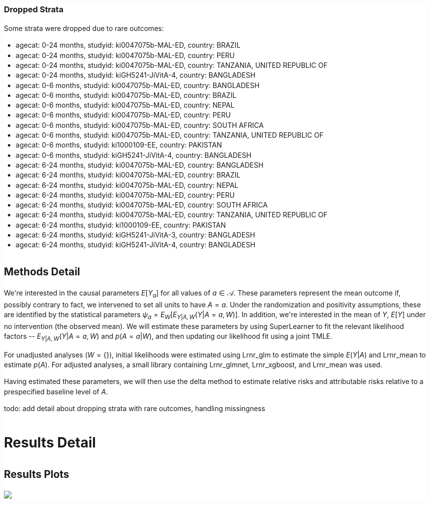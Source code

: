 ### Dropped Strata

Some strata were dropped due to rare outcomes:

* agecat: 0-24 months, studyid: ki0047075b-MAL-ED, country: BRAZIL
* agecat: 0-24 months, studyid: ki0047075b-MAL-ED, country: PERU
* agecat: 0-24 months, studyid: ki0047075b-MAL-ED, country: TANZANIA, UNITED REPUBLIC OF
* agecat: 0-24 months, studyid: kiGH5241-JiVitA-4, country: BANGLADESH
* agecat: 0-6 months, studyid: ki0047075b-MAL-ED, country: BANGLADESH
* agecat: 0-6 months, studyid: ki0047075b-MAL-ED, country: BRAZIL
* agecat: 0-6 months, studyid: ki0047075b-MAL-ED, country: NEPAL
* agecat: 0-6 months, studyid: ki0047075b-MAL-ED, country: PERU
* agecat: 0-6 months, studyid: ki0047075b-MAL-ED, country: SOUTH AFRICA
* agecat: 0-6 months, studyid: ki0047075b-MAL-ED, country: TANZANIA, UNITED REPUBLIC OF
* agecat: 0-6 months, studyid: ki1000109-EE, country: PAKISTAN
* agecat: 0-6 months, studyid: kiGH5241-JiVitA-4, country: BANGLADESH
* agecat: 6-24 months, studyid: ki0047075b-MAL-ED, country: BANGLADESH
* agecat: 6-24 months, studyid: ki0047075b-MAL-ED, country: BRAZIL
* agecat: 6-24 months, studyid: ki0047075b-MAL-ED, country: NEPAL
* agecat: 6-24 months, studyid: ki0047075b-MAL-ED, country: PERU
* agecat: 6-24 months, studyid: ki0047075b-MAL-ED, country: SOUTH AFRICA
* agecat: 6-24 months, studyid: ki0047075b-MAL-ED, country: TANZANIA, UNITED REPUBLIC OF
* agecat: 6-24 months, studyid: ki1000109-EE, country: PAKISTAN
* agecat: 6-24 months, studyid: kiGH5241-JiVitA-3, country: BANGLADESH
* agecat: 6-24 months, studyid: kiGH5241-JiVitA-4, country: BANGLADESH

## Methods Detail

We're interested in the causal parameters $E[Y_a]$ for all values of $a \in \mathcal{A}$. These parameters represent the mean outcome if, possibly contrary to fact, we intervened to set all units to have $A=a$. Under the randomization and positivity assumptions, these are identified by the statistical parameters $\psi_a=E_W[E_{Y|A,W}(Y|A=a,W)]$.  In addition, we're interested in the mean of $Y$, $E[Y]$ under no intervention (the observed mean). We will estimate these parameters by using SuperLearner to fit the relevant likelihood factors -- $E_{Y|A,W}(Y|A=a,W)$ and $p(A=a|W)$, and then updating our likelihood fit using a joint TMLE.

For unadjusted analyses ($W=\{\}$), initial likelihoods were estimated using Lrnr_glm to estimate the simple $E(Y|A)$ and Lrnr_mean to estimate $p(A)$. For adjusted analyses, a small library containing Lrnr_glmnet, Lrnr_xgboost, and Lrnr_mean was used.

Having estimated these parameters, we will then use the delta method to estimate relative risks and attributable risks relative to a prespecified baseline level of $A$.

todo: add detail about dropping strata with rare outcomes, handling missingness







# Results Detail

## Results Plots
![](/tmp/60ca264f-ab29-411b-ac8a-25b40f960a6c/REPORT_files/figure-html/plot_tsm-1.png)
